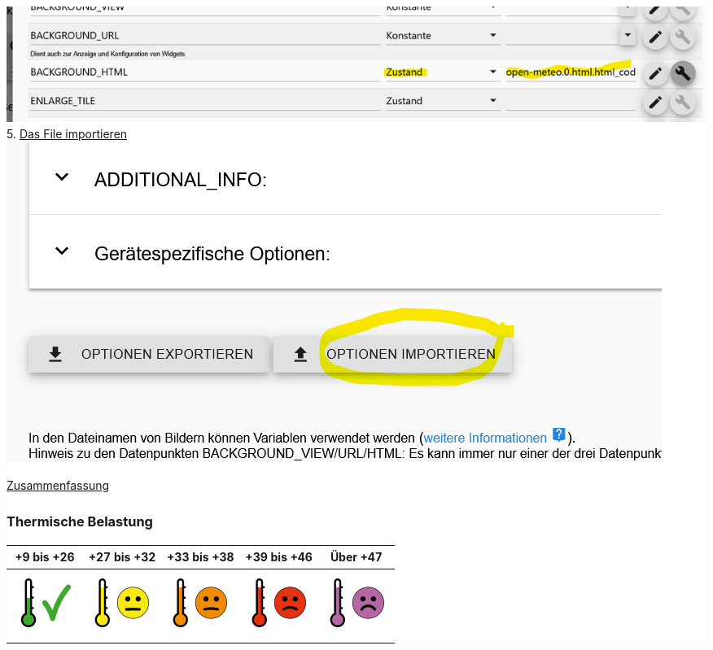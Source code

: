    ![wweather_iqontrol_3.png](img/weather_iqontrol_3.png)</br>
5. [Das File importieren](https://github.com/Lucky-ESA/ioBroker.open-meteo/blob/main/docs/de/deviceoptions.json)</br>
   ![wweather_iqontrol_4.png](img/weather_iqontrol_4.png)

[Zusammenfassung](#zusammenfassung)

### Thermische Belastung

| +9 bis +26                                                    | +27 bis +32                                                          | +33 bis +38                                                                | +39 bis +46                                                            | Über +47                                                                 |
| ------------------------------------------------------------- | -------------------------------------------------------------------- | -------------------------------------------------------------------------- | ---------------------------------------------------------------------- | ------------------------------------------------------------------------ |
| ![none](../../admin/img/thermalstress/thermalstress-none.svg) | ![minor](../../admin/img/thermalstress/thermalstress-heat-minor.svg) | ![moderate](../../admin/img/thermalstress/thermalstress-heat-moderate.svg) | ![severe](../../admin/img/thermalstress/thermalstress-heat-severe.svg) | ![extreme](../../admin/img/thermalstress/thermalstress-heat-extreme.svg) |
